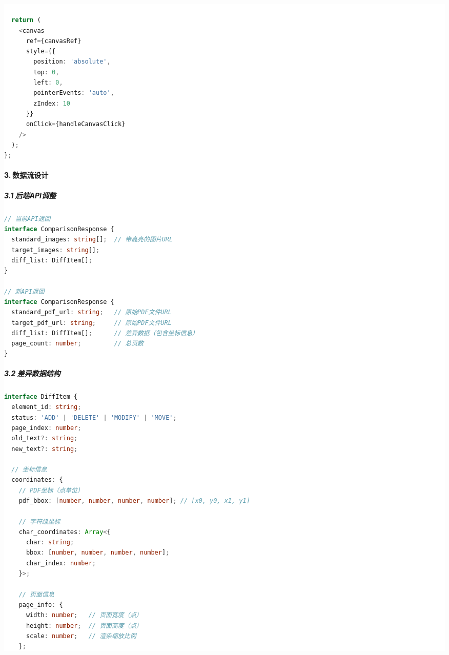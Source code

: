 ```typescript
  
  return (
    <canvas
      ref={canvasRef}
      style={{
        position: 'absolute',
        top: 0,
        left: 0,
        pointerEvents: 'auto',
        zIndex: 10
      }}
      onClick={handleCanvasClick}
    />
  );
};
```

#### 3. 数据流设计

##### 3.1 后端API调整
```typescript
// 当前API返回
interface ComparisonResponse {
  standard_images: string[];  // 带高亮的图片URL
  target_images: string[];
  diff_list: DiffItem[];
}

// 新API返回
interface ComparisonResponse {
  standard_pdf_url: string;   // 原始PDF文件URL
  target_pdf_url: string;     // 原始PDF文件URL
  diff_list: DiffItem[];      // 差异数据（包含坐标信息）
  page_count: number;         // 总页数
}
```

##### 3.2 差异数据结构
```typescript
interface DiffItem {
  element_id: string;
  status: 'ADD' | 'DELETE' | 'MODIFY' | 'MOVE';
  page_index: number;
  old_text?: string;
  new_text?: string;
  
  // 坐标信息
  coordinates: {
    // PDF坐标（点单位）
    pdf_bbox: [number, number, number, number]; // [x0, y0, x1, y1]
    
    // 字符级坐标
    char_coordinates: Array<{
      char: string;
      bbox: [number, number, number, number];
      char_index: number;
    }>;
    
    // 页面信息
    page_info: {
      width: number;   // 页面宽度（点）
      height: number;  // 页面高度（点）
      scale: number;   // 渲染缩放比例
    };
```